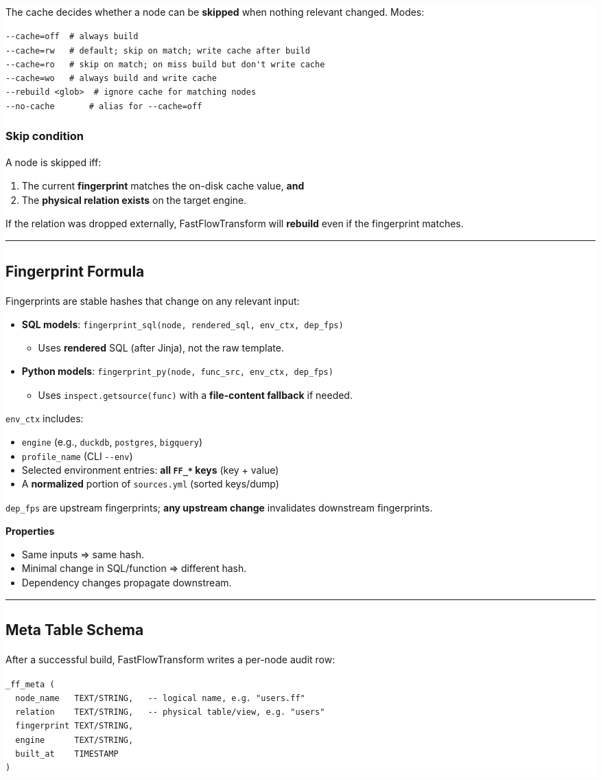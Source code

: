 The cache decides whether a node can be **skipped** when nothing relevant changed. Modes:

```
--cache=off  # always build
--cache=rw   # default; skip on match; write cache after build
--cache=ro   # skip on match; on miss build but don't write cache
--cache=wo   # always build and write cache
--rebuild <glob>  # ignore cache for matching nodes
--no-cache       # alias for --cache=off
```

### Skip condition

A node is skipped iff:

1. The current **fingerprint** matches the on-disk cache value, **and**
2. The **physical relation exists** on the target engine.

If the relation was dropped externally, FastFlowTransform will **rebuild** even if the fingerprint matches.

---

## Fingerprint Formula

Fingerprints are stable hashes that change on any relevant input:

* **SQL models**: `fingerprint_sql(node, rendered_sql, env_ctx, dep_fps)`

  * Uses **rendered** SQL (after Jinja), not the raw template.
* **Python models**: `fingerprint_py(node, func_src, env_ctx, dep_fps)`

  * Uses `inspect.getsource(func)` with a **file-content fallback** if needed.

`env_ctx` includes:

* `engine` (e.g., `duckdb`, `postgres`, `bigquery`)
* `profile_name` (CLI `--env`)
* Selected environment entries: **all `FF_*` keys** (key + value)
* A **normalized** portion of `sources.yml` (sorted keys/dump)

`dep_fps` are upstream fingerprints; **any upstream change** invalidates downstream fingerprints.

**Properties**

* Same inputs ⇒ same hash.
* Minimal change in SQL/function ⇒ different hash.
* Dependency changes propagate downstream.

---

## Meta Table Schema

After a successful build, FastFlowTransform writes a per-node audit row:

```
_ff_meta (
  node_name   TEXT/STRING,   -- logical name, e.g. "users.ff"
  relation    TEXT/STRING,   -- physical table/view, e.g. "users"
  fingerprint TEXT/STRING,
  engine      TEXT/STRING,
  built_at    TIMESTAMP
)
```
